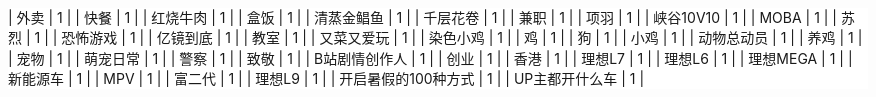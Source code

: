 | 外卖 | 1 |
| 快餐 | 1 |
| 红烧牛肉 | 1 |
| 盒饭 | 1 |
| 清蒸金鲳鱼 | 1 |
| 千层花卷 | 1 |
| 兼职 | 1 |
| 项羽 | 1 |
| 峡谷10V10 | 1 |
| MOBA | 1 |
| 苏烈 | 1 |
| 恐怖游戏 | 1 |
| 亿镜到底 | 1 |
| 教室 | 1 |
| 又菜又爱玩 | 1 |
| 染色小鸡 | 1 |
| 鸡 | 1 |
| 狗 | 1 |
| 小鸡 | 1 |
| 动物总动员 | 1 |
| 养鸡 | 1 |
| 宠物 | 1 |
| 萌宠日常 | 1 |
| 警察 | 1 |
| 致敬 | 1 |
| B站剧情创作人 | 1 |
| 创业 | 1 |
| 香港 | 1 |
| 理想L7 | 1 |
| 理想L6 | 1 |
| 理想MEGA | 1 |
| 新能源车 | 1 |
| MPV | 1 |
| 富二代 | 1 |
| 理想L9 | 1 |
| 开启暑假的100种方式 | 1 |
| UP主都开什么车 | 1 |